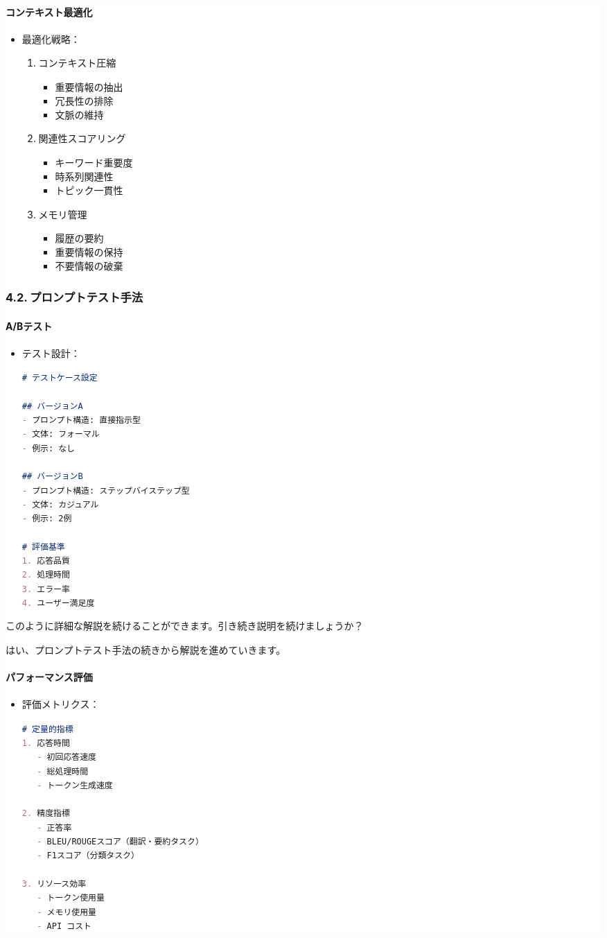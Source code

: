 #### コンテキスト最適化
- 最適化戦略：
  1. コンテキスト圧縮
     - 重要情報の抽出
     - 冗長性の排除
     - 文脈の維持
  
  2. 関連性スコアリング
     - キーワード重要度
     - 時系列関連性
     - トピック一貫性
  
  3. メモリ管理
     - 履歴の要約
     - 重要情報の保持
     - 不要情報の破棄

### 4.2. プロンプトテスト手法

#### A/Bテスト
- テスト設計：
  ```markdown
  # テストケース設定
  
  ## バージョンA
  - プロンプト構造: 直接指示型
  - 文体: フォーマル
  - 例示: なし
  
  ## バージョンB
  - プロンプト構造: ステップバイステップ型
  - 文体: カジュアル
  - 例示: 2例
  
  # 評価基準
  1. 応答品質
  2. 処理時間
  3. エラー率
  4. ユーザー満足度
  ```

このように詳細な解説を続けることができます。引き続き説明を続けましょうか？



はい、プロンプトテスト手法の続きから解説を進めていきます。

#### パフォーマンス評価
- 評価メトリクス：
  ```markdown
  # 定量的指標
  1. 応答時間
     - 初回応答速度
     - 総処理時間
     - トークン生成速度
  
  2. 精度指標
     - 正答率
     - BLEU/ROUGEスコア（翻訳・要約タスク）
     - F1スコア（分類タスク）
  
  3. リソース効率
     - トークン使用量
     - メモリ使用量
     - API コスト
  
  ```